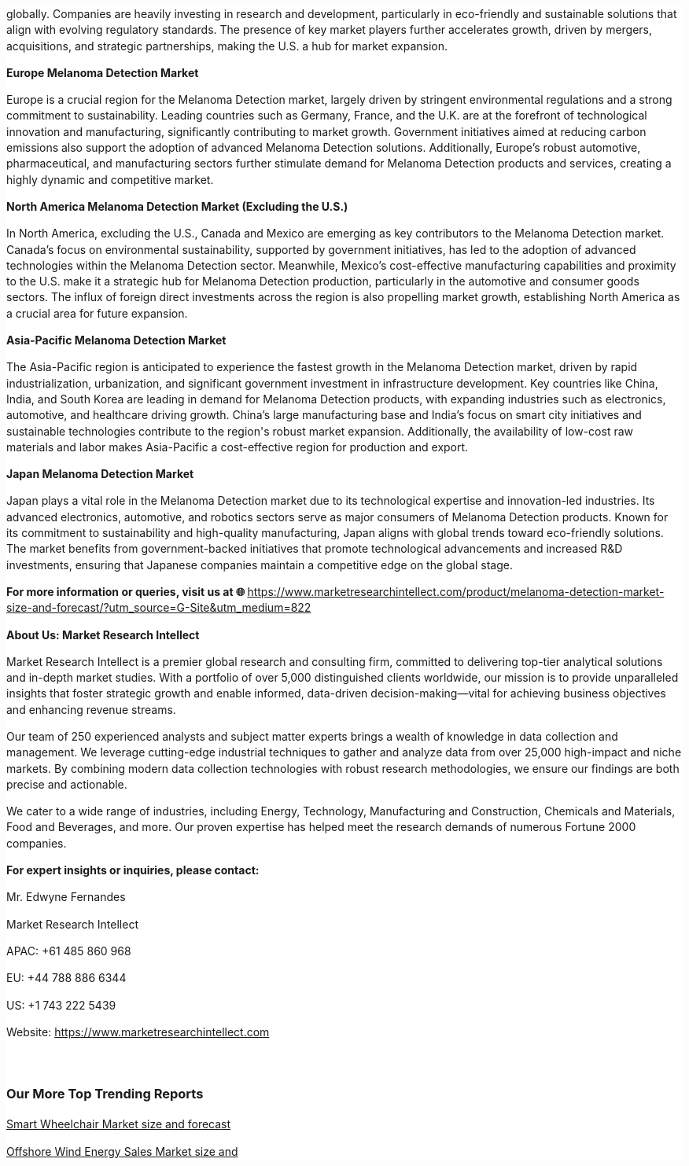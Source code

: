globally. Companies are heavily investing in research and development, particularly in eco-friendly and sustainable solutions that align with evolving regulatory standards. The presence of key market players further accelerates growth, driven by mergers, acquisitions, and strategic partnerships, making the U.S. a hub for market expansion.</p><p><strong>Europe&nbsp;Melanoma Detection Market&nbsp;</strong></p><p>Europe is a crucial region for the Melanoma Detection market, largely driven by stringent environmental regulations and a strong commitment to sustainability. Leading countries such as Germany, France, and the U.K. are at the forefront of technological innovation and manufacturing, significantly contributing to market growth. Government initiatives aimed at reducing carbon emissions also support the adoption of advanced Melanoma Detection solutions. Additionally, Europe&rsquo;s robust automotive, pharmaceutical, and manufacturing sectors further stimulate demand for Melanoma Detection products and services, creating a highly dynamic and competitive market.</p><p><strong>North America Melanoma Detection Market (Excluding the U.S.)</strong></p><p>In North America, excluding the U.S., Canada and Mexico are emerging as key contributors to the Melanoma Detection market. Canada&rsquo;s focus on environmental sustainability, supported by government initiatives, has led to the adoption of advanced technologies within the Melanoma Detection sector. Meanwhile, Mexico&rsquo;s cost-effective manufacturing capabilities and proximity to the U.S. make it a strategic hub for Melanoma Detection production, particularly in the automotive and consumer goods sectors. The influx of foreign direct investments across the region is also propelling market growth, establishing North America as a crucial area for future expansion.</p><p><strong>Asia-Pacific&nbsp;Melanoma Detection Market&nbsp;</strong></p><p>The Asia-Pacific region is anticipated to experience the fastest growth in the Melanoma Detection market, driven by rapid industrialization, urbanization, and significant government investment in infrastructure development. Key countries like China, India, and South Korea are leading in demand for Melanoma Detection products, with expanding industries such as electronics, automotive, and healthcare driving growth. China&rsquo;s large manufacturing base and India&rsquo;s focus on smart city initiatives and sustainable technologies contribute to the region's robust market expansion. Additionally, the availability of low-cost raw materials and labor makes Asia-Pacific a cost-effective region for production and export.</p><p><strong>Japan&nbsp;Melanoma Detection Market&nbsp;</strong></p><p>Japan plays a vital role in the Melanoma Detection market due to its technological expertise and innovation-led industries. Its advanced electronics, automotive, and robotics sectors serve as major consumers of Melanoma Detection products. Known for its commitment to sustainability and high-quality manufacturing, Japan aligns with global trends toward eco-friendly solutions. The market benefits from government-backed initiatives that promote technological advancements and increased R&amp;D investments, ensuring that Japanese companies maintain a competitive edge on the global stage.</p></div><div class="article-main__content" data-test-id="publishing-text-block"><p><strong>For more information or queries, visit us at 🌐&nbsp;</strong><a href="https://www.marketresearchintellect.com/product/melanoma-detection-market-size-and-forecast/?utm_source=G-Site&utm_medium=822">https://www.marketresearchintellect.com/product/melanoma-detection-market-size-and-forecast/?utm_source=G-Site&utm_medium=822</a></p><p><strong>About Us: Market Research Intellect</strong></p></div><div class="article-main__content" data-test-id="publishing-text-block"><div class="article-main__content" data-test-id="publishing-text-block"><p>Market Research Intellect is a premier global research and consulting firm, committed to delivering top-tier analytical solutions and in-depth market studies. With a portfolio of over 5,000 distinguished clients worldwide, our mission is to provide unparalleled insights that foster strategic growth and enable informed, data-driven decision-making&mdash;vital for achieving business objectives and enhancing revenue streams.</p><p>Our team of 250 experienced analysts and subject matter experts brings a wealth of knowledge in data collection and management. We leverage cutting-edge industrial techniques to gather and analyze data from over 25,000 high-impact and niche markets. By combining modern data collection technologies with robust research methodologies, we ensure our findings are both precise and actionable.</p><p>We cater to a wide range of industries, including Energy, Technology, Manufacturing and Construction, Chemicals and Materials, Food and Beverages, and more. Our proven expertise has helped meet the research demands of numerous Fortune 2000 companies.</p><p><strong>For expert insights or inquiries, please contact:</strong></p><p>Mr. Edwyne Fernandes</p><p>Market Research Intellect</p><p>APAC: +61 485 860 968</p><p>EU: +44 788 886 6344</p><p>US: +1 743 222 5439</p></div><div class="article-main__content" data-test-id="publishing-text-block"><p><span class="">Website:&nbsp;https://www.marketresearchintellect.com</span></p></div></div><div class="article-main__content" data-test-id="publishing-text-block">&nbsp;</div><h3>Our More Top Trending Reports</h3><p><a href="https://www.marketresearchintellect.com/de/product/smart-wheelchair-market/">Smart Wheelchair  Market size and forecast</a></p><p><a href="https://www.marketresearchintellect.com/es/product/global-offshore-wind-energy-sales-market/">Offshore Wind Energy Sales  Market size and